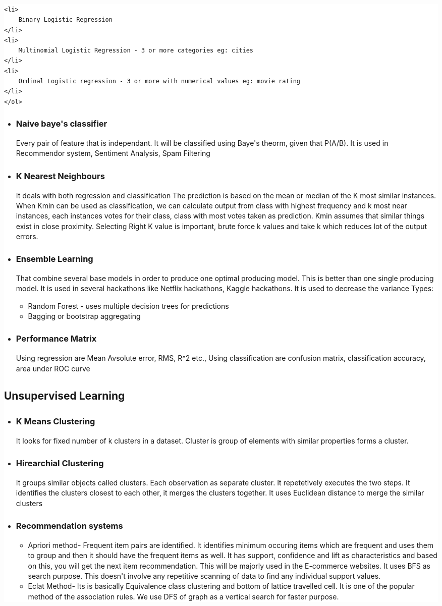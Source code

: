     <li>
        Binary Logistic Regression
    </li>
    <li>
        Multinomial Logistic Regression - 3 or more categories eg: cities
    </li>
    <li>
        Ordinal Logistic regression - 3 or more with numerical values eg: movie rating
    </li>
    </ol>
- ### Naive baye's classifier
    Every pair of feature that is independant. It will be classified using Baye's theorm, given that P(A/B). 
    It is used in Recommendor system, Sentiment Analysis, Spam Filtering
- ### K Nearest Neighbours
    It deals with both regression and classification
    The prediction is based on the mean or median of the K most similar instances.
    When Kmin can be used as classification, we can calculate output from class with highest frequency and k most near instances, each instances votes for their class, class with most votes taken as prediction. Kmin assumes that similar things exist in close proximity. Selecting Right K value is important, brute force k values and take k which reduces lot of the output errors.
    
- ### Ensemble Learning
    That combine several base models in order to produce one optimal producing model. This is better than one single producing model. It is used in several hackathons like Netflix hackathons, Kaggle hackathons. It is used to decrease the variance
    Types:
    - Random Forest - uses multiple decision trees for predictions
    - Bagging or bootstrap aggregating
    
- ### Performance Matrix
    Using regression are Mean Avsolute error, RMS, R^2 etc.,
    Using classification are confusion matrix, classification accuracy, area under ROC curve 

## Unsupervised Learning

- ### K Means Clustering
    It looks for fixed number of k clusters in a dataset. Cluster is group of elements with similar properties forms a cluster.
    
- ### Hirearchial Clustering
     It groups similar objects called clusters. Each observation as separate cluster. It repetetively executes the two steps. It identifies the clusters closest to each other, it merges the clusters together. It uses Euclidean distance to merge the similar clusters

- ### Recommendation systems
    - Apriori method- Frequent item pairs are identified. It identifies minimum occuring items which are frequent and uses them to group and then it should have the frequent items as well. It has support, confidence and lift as characteristics and based on this, you will get the next item recommendation. This will be majorly used in the E-commerce websites. It uses BFS as search purpose. This doesn't involve any repetitive scanning of data to find any individual support values.
    - Eclat Method- Its is basically Equivalence class clustering and bottom of lattice travelled cell. It is one of the popular method of the association rules. We use DFS of graph as a vertical search for faster purpose.
